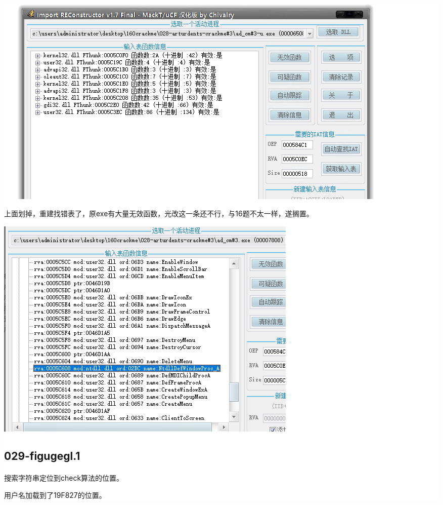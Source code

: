![image-20230602103214364](./reverse.assets/image-20230602103214364.png)

上面划掉，重建找错表了，原exe有大量无效函数，光改这一条还不行，与16题不太一样，遂搁置。

![image-20230602150654429](./reverse.assets/image-20230602150654429.png)



## 029-figugegl.1

搜索字符串定位到check算法的位置。

用户名加载到了19F827的位置。
